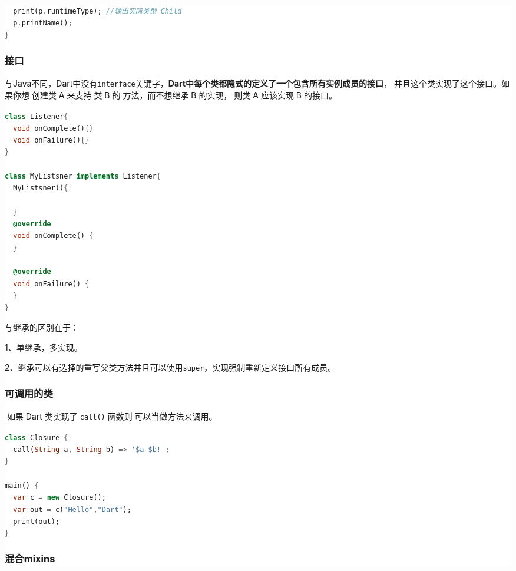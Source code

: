 ```dart
  print(p.runtimeType); //输出实际类型 Child
  p.printName();		
}
```

### 接口

​	与Java不同，Dart中没有`interface`关键字，**Dart中每个类都隐式的定义了一个包含所有实例成员的接口**， 并且这个类实现了这个接口。如果你想 创建类 A 来支持 类 B 的 方法，而不想继承 B 的实现， 则类 A 应该实现 B 的接口。

```dart
class Listener{
  void onComplete(){}
  void onFailure(){}
}

class MyListsner implements Listener{
  MyListsner(){

  }
  @override
  void onComplete() {
  }

  @override
  void onFailure() {
  }
}
```

与继承的区别在于：

1、单继承，多实现。

2、继承可以有选择的重写父类方法并且可以使用`super`，实现强制重新定义接口所有成员。

### 可调用的类

​	如果 Dart 类实现了 `call()` 函数则 可以当做方法来调用。

```dart
class Closure {
  call(String a, String b) => '$a $b!';
}

main() {
  var c = new Closure();
  var out = c("Hello","Dart");
  print(out);
}
```

### 混合mixins
